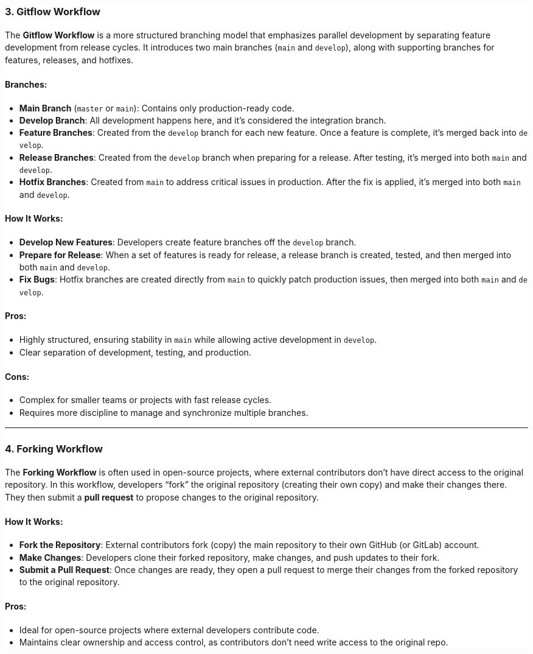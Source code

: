 
### 3. **Gitflow Workflow**

The **Gitflow Workflow** is a more structured branching model that emphasizes parallel development by separating feature development from release cycles. It introduces two main branches (`main` and `develop`), along with supporting branches for features, releases, and hotfixes.

#### Branches:
- **Main Branch** (`master` or `main`): Contains only production-ready code.
- **Develop Branch**: All development happens here, and it’s considered the integration branch.
- **Feature Branches**: Created from the `develop` branch for each new feature. Once a feature is complete, it’s merged back into `develop`.
- **Release Branches**: Created from the `develop` branch when preparing for a release. After testing, it’s merged into both `main` and `develop`.
- **Hotfix Branches**: Created from `main` to address critical issues in production. After the fix is applied, it’s merged into both `main` and `develop`.

#### How It Works:
- **Develop New Features**: Developers create feature branches off the `develop` branch.
- **Prepare for Release**: When a set of features is ready for release, a release branch is created, tested, and then merged into both `main` and `develop`.
- **Fix Bugs**: Hotfix branches are created directly from `main` to quickly patch production issues, then merged into both `main` and `develop`.

#### Pros:
- Highly structured, ensuring stability in `main` while allowing active development in `develop`.
- Clear separation of development, testing, and production.

#### Cons:
- Complex for smaller teams or projects with fast release cycles.
- Requires more discipline to manage and synchronize multiple branches.

---

### 4. **Forking Workflow**

The **Forking Workflow** is often used in open-source projects, where external contributors don’t have direct access to the original repository. In this workflow, developers “fork” the original repository (creating their own copy) and make their changes there. They then submit a **pull request** to propose changes to the original repository.

#### How It Works:
- **Fork the Repository**: External contributors fork (copy) the main repository to their own GitHub (or GitLab) account.
- **Make Changes**: Developers clone their forked repository, make changes, and push updates to their fork.
- **Submit a Pull Request**: Once changes are ready, they open a pull request to merge their changes from the forked repository to the original repository.

#### Pros:
- Ideal for open-source projects where external developers contribute code.
- Maintains clear ownership and access control, as contributors don’t need write access to the original repo.
